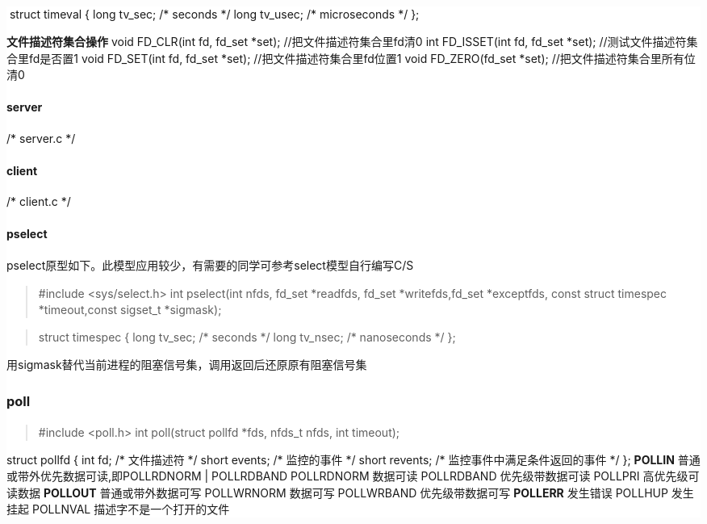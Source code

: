 ​        struct timeval {
        long tv\_sec; /\* seconds \*/
        long tv\_usec; /\* microseconds \*/
        };

**文件描述符集合操作**
void FD\_CLR(int fd, fd\_set \*set); //把文件描述符集合里fd清0
int FD\_ISSET(int fd, fd\_set \*set); //测试文件描述符集合里fd是否置1
void FD\_SET(int fd, fd\_set \*set); //把文件描述符集合里fd位置1
void FD\_ZERO(fd\_set \*set); //把文件描述符集合里所有位清0

#### server

/\* server.c \*/

#### client

/\* client.c \*/

#### pselect

pselect原型如下。此模型应用较少，有需要的同学可参考select模型自行编写C/S

> \#include &lt;sys/select.h&gt;
> int pselect(int nfds, fd\_set \*readfds, fd\_set \*writefds,fd\_set \*exceptfds, const struct timespec \*timeout,const sigset\_t \*sigmask);

> struct timespec {
> long tv\_sec; /\* seconds \*/
> long tv\_nsec; /\* nanoseconds \*/
> };

用sigmask替代当前进程的阻塞信号集，调用返回后还原原有阻塞信号集

### poll

> \#include &lt;poll.h&gt;
> int poll(struct pollfd \*fds, nfds\_t nfds, int timeout);

struct pollfd {
int fd; /\* 文件描述符 \*/
short events; /\* 监控的事件 \*/
short revents; /\* 监控事件中满足条件返回的事件 \*/
};
**POLLIN** 普通或带外优先数据可读,即POLLRDNORM | POLLRDBAND
POLLRDNORM 数据可读
POLLRDBAND 优先级带数据可读
POLLPRI 高优先级可读数据
**POLLOUT** 普通或带外数据可写
POLLWRNORM 数据可写
POLLWRBAND 优先级带数据可写
**POLLERR** 发生错误
POLLHUP 发生挂起
POLLNVAL 描述字不是一个打开的文件
